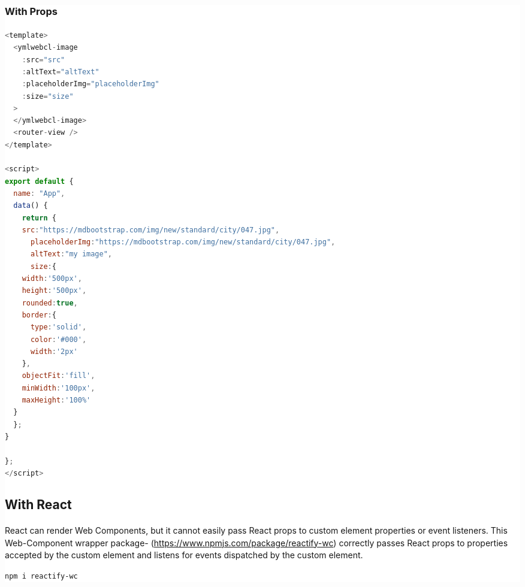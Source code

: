 ### With Props

```js
<template>
  <ymlwebcl-image
    :src="src"
    :altText="altText"
    :placeholderImg="placeholderImg"
    :size="size"
  >
  </ymlwebcl-image>
  <router-view />
</template>

<script>
export default {
  name: "App",
  data() {
    return {
    src:"https://mdbootstrap.com/img/new/standard/city/047.jpg",
      placeholderImg:"https://mdbootstrap.com/img/new/standard/city/047.jpg",
      altText:"my image",
      size:{
    width:'500px',
    height:'500px',
    rounded:true,
    border:{
      type:'solid',
      color:'#000',
      width:'2px'
    },
    objectFit:'fill',
    minWidth:'100px',
    maxHeight:'100%'
  }
  };
}
 
};
</script>
```

## With React
React can render Web Components, but it cannot easily pass React props to custom element properties or event listeners. 
This Web-Component wrapper package- (https://www.npmjs.com/package/reactify-wc) correctly passes React props to properties accepted by the custom element and listens for events dispatched by the custom element.

```bash
npm i reactify-wc
```
